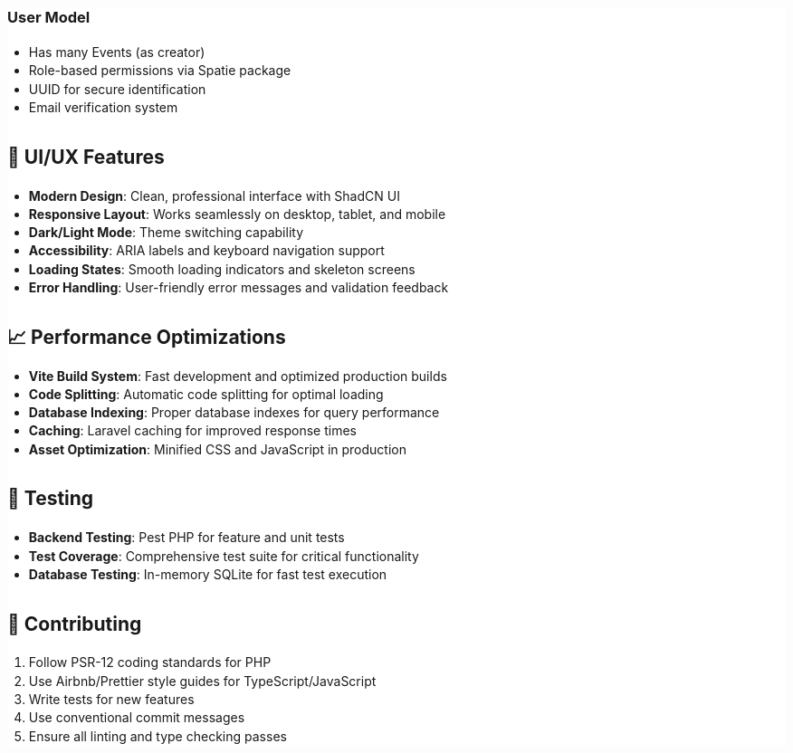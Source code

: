 ### User Model
- Has many Events (as creator)
- Role-based permissions via Spatie package
- UUID for secure identification
- Email verification system

## 🎨 UI/UX Features

- **Modern Design**: Clean, professional interface with ShadCN UI
- **Responsive Layout**: Works seamlessly on desktop, tablet, and mobile
- **Dark/Light Mode**: Theme switching capability
- **Accessibility**: ARIA labels and keyboard navigation support
- **Loading States**: Smooth loading indicators and skeleton screens
- **Error Handling**: User-friendly error messages and validation feedback

## 📈 Performance Optimizations

- **Vite Build System**: Fast development and optimized production builds
- **Code Splitting**: Automatic code splitting for optimal loading
- **Database Indexing**: Proper database indexes for query performance
- **Caching**: Laravel caching for improved response times
- **Asset Optimization**: Minified CSS and JavaScript in production

## 🧪 Testing

- **Backend Testing**: Pest PHP for feature and unit tests
- **Test Coverage**: Comprehensive test suite for critical functionality
- **Database Testing**: In-memory SQLite for fast test execution

## 📝 Contributing

1. Follow PSR-12 coding standards for PHP
2. Use Airbnb/Prettier style guides for TypeScript/JavaScript
3. Write tests for new features
4. Use conventional commit messages
5. Ensure all linting and type checking passes
